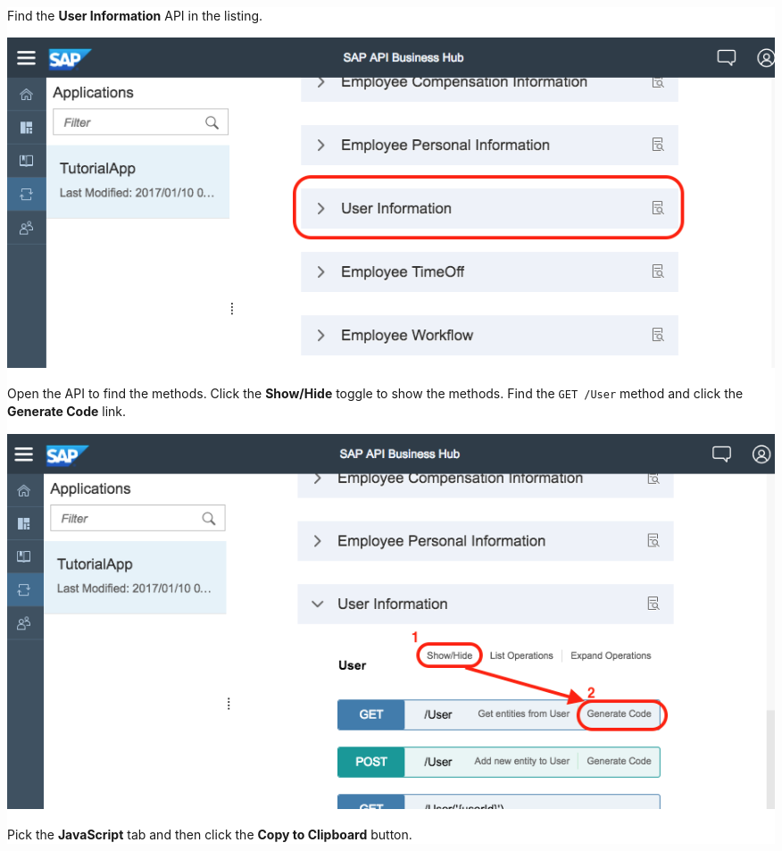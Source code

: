 Find the **User Information** API in the listing.

![Location of User Information API](11.png)

Open the API to find the methods. Click the **Show/Hide** toggle to show the methods. Find the `GET /User` method and click the **Generate Code** link.

![how to find the API methods and get the pre-generated code](12.png)

Pick the **JavaScript** tab and then click the **Copy to Clipboard** button.
